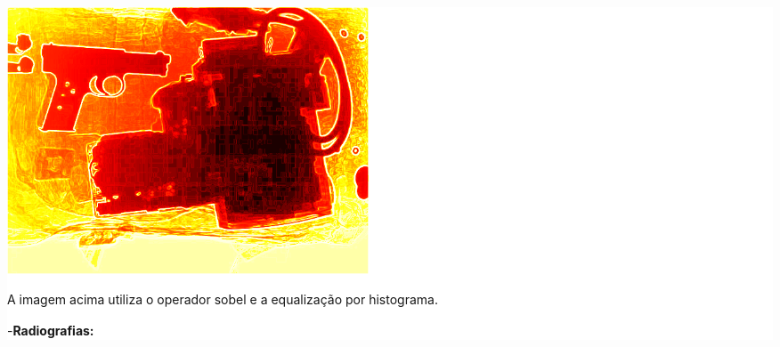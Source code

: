  <img src="https://github.com/elisasaltori/XRayColorizing/raw/master/Test_Images/Color_Images/Color_Bags/B0011_0001.png_1222.png" height="300">
 </p>
 
 A imagem acima utiliza o operador sobel e a equalização por histograma.
 
 -**Radiografias:**
<p float="left" align="middle">